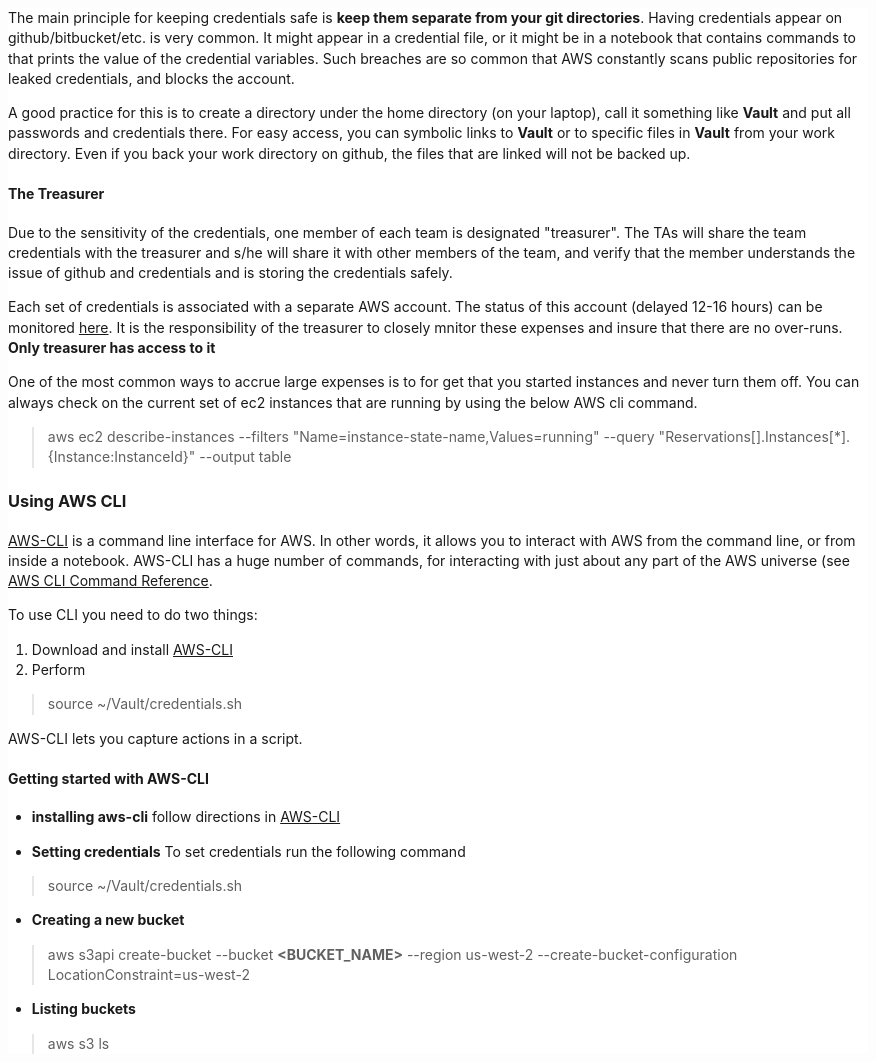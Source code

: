 The main principle for keeping credentials safe is **keep them separate from your git directories**. Having credentials appear on github/bitbucket/etc. is very common. It might appear in a credential file, or it might be in a notebook that contains commands to that prints the value of the credential variables. Such breaches are so common that AWS constantly scans public repositories for leaked credentials, and blocks the account.

A good practice for this is to create a directory under the home directory (on your laptop), call it something like **Vault** and put all passwords and credentials there. For easy access, you can symbolic links to **Vault** or to specific files in **Vault** from your work directory. Even if you back your work directory on github, the files that are linked will not be backed up.

#### The Treasurer
Due to the sensitivity of the credentials, one member of each team is designated "treasurer". The TAs will share the team credentials with the treasurer and s/he will share it with other members of the team, and verify that the member understands the issue of github and credentials and is storing the credentials safely.

Each set of credentials is associated with a separate AWS account. The status of this account (delayed 12-16 hours) can be monitored [here](https://ets-apps.ucsd.edu/dsc291-custom-aws/). It is the responsibility of the treasurer to closely mnitor these expenses and insure that there are no over-runs. **Only treasurer has access to it**

One of the most common ways to accrue large expenses is to for get that you started instances and never turn them off. You can always check on the current set of ec2 instances that are running by using the below AWS cli command.

> aws ec2 describe-instances --filters "Name=instance-state-name,Values=running" --query "Reservations[].Instances[*].{Instance:InstanceId}" --output table

### Using AWS CLI
[AWS-CLI](https://aws.amazon.com/cli/) is a command line interface for AWS. In other words, it allows you to interact with AWS from the command line, or from inside a notebook. AWS-CLI has a huge number of commands, for interacting with just about any part of the AWS universe (see [AWS CLI Command Reference](https://docs.aws.amazon.com/cli/latest/index.html]). 

To use CLI you need to do two things:
1. Download and install [AWS-CLI](https://aws.amazon.com/cli/)
2. Perform  
> source ~/Vault/credentials.sh

AWS-CLI lets you capture actions in a script.

#### Getting started with AWS-CLI

* **installing aws-cli** follow directions in [AWS-CLI](https://aws.amazon.com/cli/)

* **Setting credentials**   To set credentials run the following command
> source ~/Vault/credentials.sh

* **Creating a new bucket**
> aws s3api create-bucket --bucket **<BUCKET_NAME>** --region us-west-2 --create-bucket-configuration LocationConstraint=us-west-2

* **Listing buckets**
> aws s3 ls
